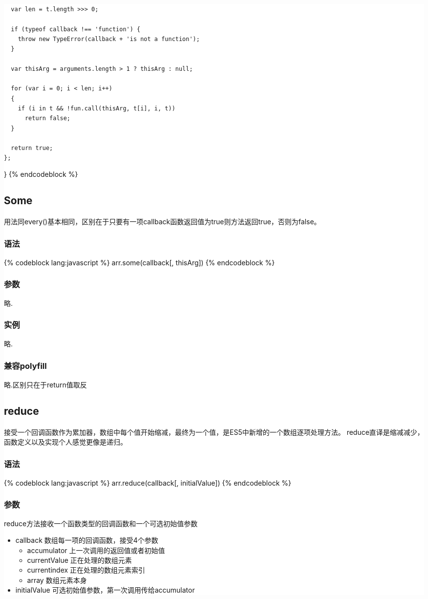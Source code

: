       var len = t.length >>> 0;

      if (typeof callback !== 'function') {
        throw new TypeError(callback + 'is not a function');
      }

      var thisArg = arguments.length > 1 ? thisArg : null;

      for (var i = 0; i < len; i++)
      {
        if (i in t && !fun.call(thisArg, t[i], i, t))
          return false;
      }

      return true;
    };
}
{% endcodeblock %}

## Some
用法同every()基本相同，区别在于只要有一项callback函数返回值为true则方法返回true，否则为false。
### 语法
{% codeblock lang:javascript %}
arr.some(callback[, thisArg])
{% endcodeblock %}
### 参数
略.
### 实例
略.
### 兼容polyfill
略.区别只在于return值取反
## reduce
接受一个回调函数作为累加器，数组中每个值开始缩减，最终为一个值，是ES5中新增的一个数组逐项处理方法。
reduce直译是缩减减少，函数定义以及实现个人感觉更像是递归。
### 语法
{% codeblock lang:javascript %}
arr.reduce(callback[, initialValue])
{% endcodeblock %}
### 参数
reduce方法接收一个函数类型的回调函数和一个可选初始值参数
* callback 数组每一项的回调函数，接受4个参数
  * accumulator 上一次调用的返回值或者初始值
  * currentValue 正在处理的数组元素
  * currentindex 正在处理的数组元素索引
  * array 数组元素本身
* initialValue 可选初始值参数，第一次调用传给accumulator
